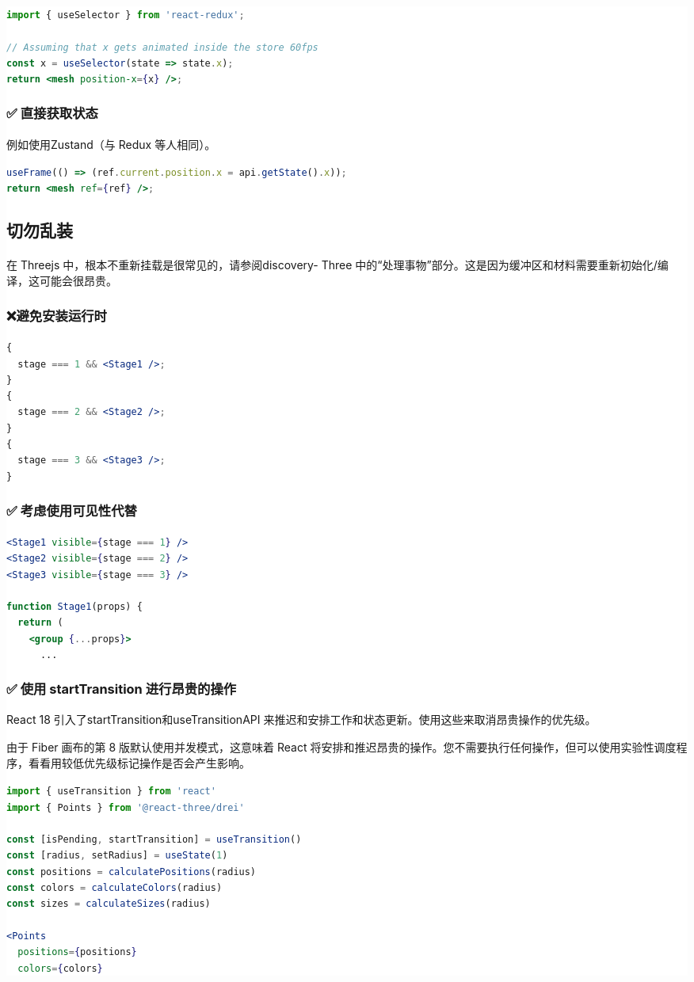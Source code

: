 ```jsx
import { useSelector } from 'react-redux';

// Assuming that x gets animated inside the store 60fps
const x = useSelector(state => state.x);
return <mesh position-x={x} />;
```

### ✅ 直接获取状态

例如使用Zustand（与 Redux 等人相同）。

```jsx
useFrame(() => (ref.current.position.x = api.getState().x));
return <mesh ref={ref} />;
```

## 切勿乱装

在 Threejs 中，根本不重新挂载是很常见的，请参阅discovery- Three 中的“处理事物”部分。这是因为缓冲区和材料需要重新初始化/编译，这可能会很昂贵。

### ❌避免安装运行时

```jsx
{
  stage === 1 && <Stage1 />;
}
{
  stage === 2 && <Stage2 />;
}
{
  stage === 3 && <Stage3 />;
}
```

### ✅ 考虑使用可见性代替

```jsx
<Stage1 visible={stage === 1} />
<Stage2 visible={stage === 2} />
<Stage3 visible={stage === 3} />

function Stage1(props) {
  return (
    <group {...props}>
      ...
```

### ✅ 使用 startTransition 进行昂贵的操作

React 18 引入了startTransition和useTransitionAPI 来推迟和安排工作和状态更新。使用这些来取消昂贵操作的优先级。

由于 Fiber 画布的第 8 版默认使用并发模式，这意味着 React 将安排和推迟昂贵的操作。您不需要执行任何操作，但可以使用实验性调度程序，看看用较低优先级标记操作是否会产生影响。

```jsx
import { useTransition } from 'react'
import { Points } from '@react-three/drei'

const [isPending, startTransition] = useTransition()
const [radius, setRadius] = useState(1)
const positions = calculatePositions(radius)
const colors = calculateColors(radius)
const sizes = calculateSizes(radius)

<Points
  positions={positions}
  colors={colors}
```